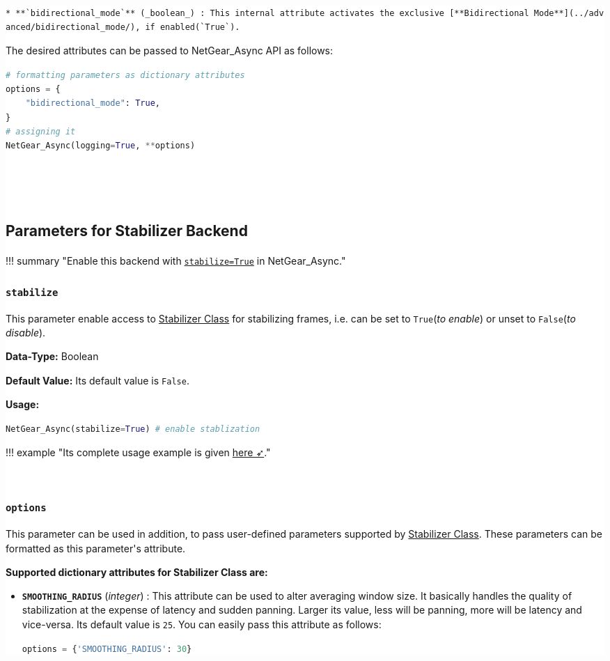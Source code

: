     * **`bidirectional_mode`** (_boolean_) : This internal attribute activates the exclusive [**Bidirectional Mode**](../advanced/bidirectional_mode/), if enabled(`True`).


The desired attributes can be passed to NetGear_Async API as follows:

```python
# formatting parameters as dictionary attributes
options = {
    "bidirectional_mode": True,
}
# assigning it
NetGear_Async(logging=True, **options)
```


&nbsp; 

&nbsp;


## Parameters for Stabilizer Backend

!!! summary "Enable this backend with [`stabilize=True`](#stabilize) in NetGear_Async."

### **`stabilize`**

This parameter enable access to [Stabilizer Class](../../stabilizer/overview/) for stabilizing frames, i.e. can be set to `True`(_to enable_) or unset to `False`(_to disable_). 

**Data-Type:** Boolean

**Default Value:** Its default value is `False`. 

**Usage:**

```python
NetGear_Async(stabilize=True) # enable stablization
```

!!! example "Its complete usage example is given [here ➶](../usage/#using-videogear-with-video-stabilizer-backend)."

&nbsp; 

### **`options`**

This parameter can be used in addition, to pass user-defined parameters supported by [Stabilizer Class](../../stabilizer/overview/). These parameters can be formatted as this parameter's attribute.

**Supported dictionary attributes for Stabilizer Class are:**

* **`SMOOTHING_RADIUS`** (_integer_) : This attribute can be used to alter averaging window size. It basically handles the quality of stabilization at the expense of latency and sudden panning. Larger its value, less will be panning, more will be latency and vice-versa. Its default value is `25`. You can easily pass this attribute as follows:

    ```python
    options = {'SMOOTHING_RADIUS': 30}
    ```
